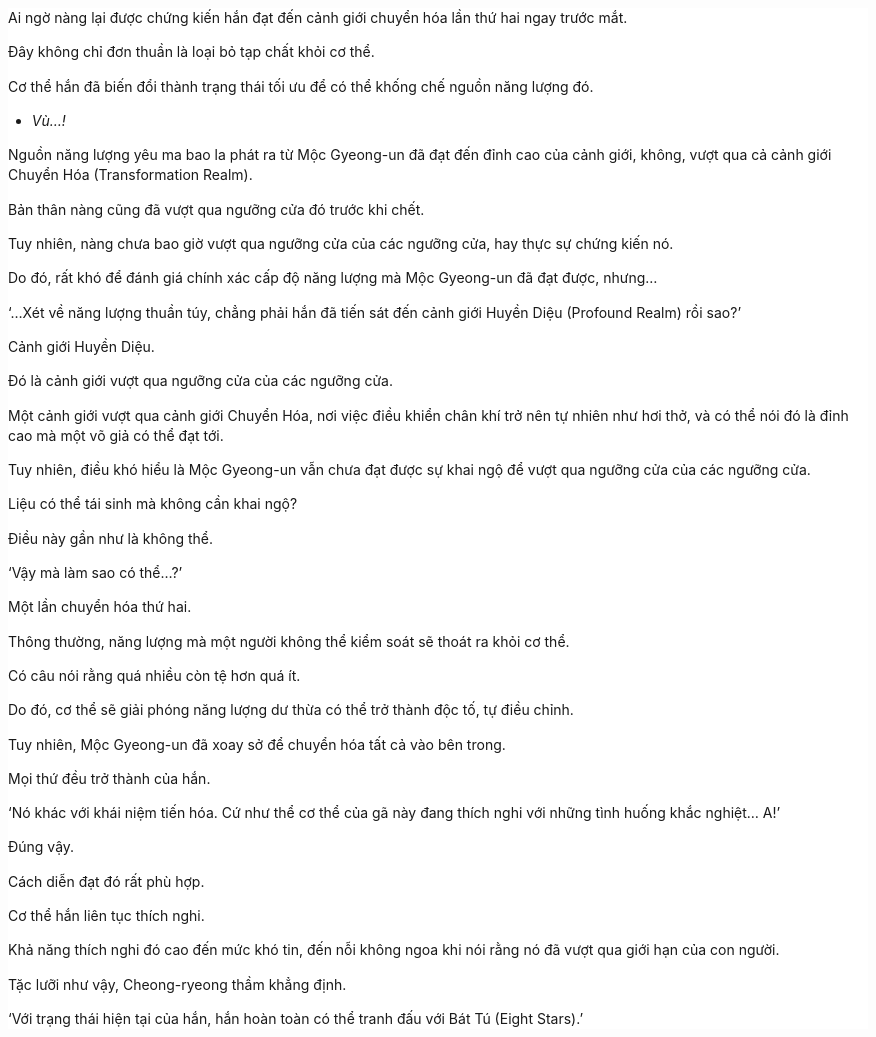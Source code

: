 Ai ngờ nàng lại được chứng kiến hắn đạt đến cảnh giới chuyển hóa lần thứ hai ngay trước mắt.

Đây không chỉ đơn thuần là loại bỏ tạp chất khỏi cơ thể.

Cơ thể hắn đã biến đổi thành trạng thái tối ưu để có thể khống chế nguồn năng lượng đó.

- *Vù…!*

Nguồn năng lượng yêu ma bao la phát ra từ Mộc Gyeong-un đã đạt đến đỉnh cao của cảnh giới, không, vượt qua cả cảnh giới Chuyển Hóa (Transformation Realm).

Bản thân nàng cũng đã vượt qua ngưỡng cửa đó trước khi chết.

Tuy nhiên, nàng chưa bao giờ vượt qua ngưỡng cửa của các ngưỡng cửa, hay thực sự chứng kiến nó.

Do đó, rất khó để đánh giá chính xác cấp độ năng lượng mà Mộc Gyeong-un đã đạt được, nhưng…

‘…Xét về năng lượng thuần túy, chẳng phải hắn đã tiến sát đến cảnh giới Huyền Diệu (Profound Realm) rồi sao?’

Cảnh giới Huyền Diệu.

Đó là cảnh giới vượt qua ngưỡng cửa của các ngưỡng cửa.

Một cảnh giới vượt qua cảnh giới Chuyển Hóa, nơi việc điều khiển chân khí trở nên tự nhiên như hơi thở, và có thể nói đó là đỉnh cao mà một võ giả có thể đạt tới.

Tuy nhiên, điều khó hiểu là Mộc Gyeong-un vẫn chưa đạt được sự khai ngộ để vượt qua ngưỡng cửa của các ngưỡng cửa.

Liệu có thể tái sinh mà không cần khai ngộ?

Điều này gần như là không thể.

‘Vậy mà làm sao có thể…?’

Một lần chuyển hóa thứ hai.

Thông thường, năng lượng mà một người không thể kiểm soát sẽ thoát ra khỏi cơ thể.

Có câu nói rằng quá nhiều còn tệ hơn quá ít.

Do đó, cơ thể sẽ giải phóng năng lượng dư thừa có thể trở thành độc tố, tự điều chỉnh.

Tuy nhiên, Mộc Gyeong-un đã xoay sở để chuyển hóa tất cả vào bên trong.

Mọi thứ đều trở thành của hắn.

‘Nó khác với khái niệm tiến hóa. Cứ như thể cơ thể của gã này đang thích nghi với những tình huống khắc nghiệt… A!’

Đúng vậy.

Cách diễn đạt đó rất phù hợp.

Cơ thể hắn liên tục thích nghi.

Khả năng thích nghi đó cao đến mức khó tin, đến nỗi không ngoa khi nói rằng nó đã vượt qua giới hạn của con người.

Tặc lưỡi như vậy, Cheong-ryeong thầm khẳng định.

‘Với trạng thái hiện tại của hắn, hắn hoàn toàn có thể tranh đấu với Bát Tú (Eight Stars).’
